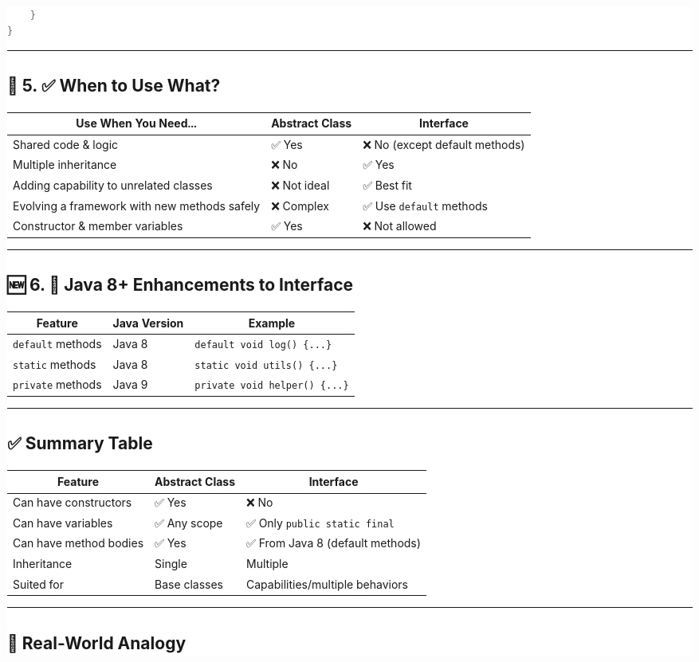 ```java
    }
}
```

---

## 🧠 5. ✅ **When to Use What?**

| Use When You Need...                         | Abstract Class                     | Interface                           |
|----------------------------------------------|------------------------------------|-------------------------------------|
| Shared code & logic                          | ✅ Yes                              | ❌ No (except default methods)       |
| Multiple inheritance                         | ❌ No                               | ✅ Yes                               |
| Adding capability to unrelated classes       | ❌ Not ideal                        | ✅ Best fit                          |
| Evolving a framework with new methods safely | ❌ Complex                          | ✅ Use `default` methods             |
| Constructor & member variables               | ✅ Yes                              | ❌ Not allowed                       |

---

## 🆕 6. 📌 Java 8+ Enhancements to Interface

| Feature            | Java Version | Example                        |
|--------------------|--------------|---------------------------------|
| `default` methods  | Java 8       | `default void log() {...}`      |
| `static` methods   | Java 8       | `static void utils() {...}`     |
| `private` methods  | Java 9       | `private void helper() {...}`   |

---

## ✅ Summary Table

| Feature                   | Abstract Class             | Interface                       |
|--------------------------|----------------------------|---------------------------------|
| Can have constructors     | ✅ Yes                     | ❌ No                            |
| Can have variables        | ✅ Any scope               | ✅ Only `public static final`    |
| Can have method bodies    | ✅ Yes                     | ✅ From Java 8 (default methods) |
| Inheritance               | Single                     | Multiple                        |
| Suited for                | Base classes               | Capabilities/multiple behaviors |

---

## 🧪 Real-World Analogy
